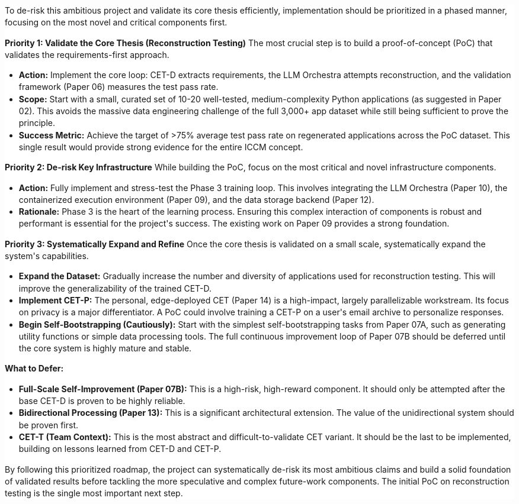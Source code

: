 To de-risk this ambitious project and validate its core thesis efficiently, implementation should be prioritized in a phased manner, focusing on the most novel and critical components first.

**Priority 1: Validate the Core Thesis (Reconstruction Testing)**
The most crucial step is to build a proof-of-concept (PoC) that validates the requirements-first approach.
*   **Action:** Implement the core loop: CET-D extracts requirements, the LLM Orchestra attempts reconstruction, and the validation framework (Paper 06) measures the test pass rate.
*   **Scope:** Start with a small, curated set of 10-20 well-tested, medium-complexity Python applications (as suggested in Paper 02). This avoids the massive data engineering challenge of the full 3,000+ app dataset while still being sufficient to prove the principle.
*   **Success Metric:** Achieve the target of >75% average test pass rate on regenerated applications across the PoC dataset. This single result would provide strong evidence for the entire ICCM concept.

**Priority 2: De-risk Key Infrastructure**
While building the PoC, focus on the most critical and novel infrastructure components.
*   **Action:** Fully implement and stress-test the Phase 3 training loop. This involves integrating the LLM Orchestra (Paper 10), the containerized execution environment (Paper 09), and the data storage backend (Paper 12).
*   **Rationale:** Phase 3 is the heart of the learning process. Ensuring this complex interaction of components is robust and performant is essential for the project's success. The existing work on Paper 09 provides a strong foundation.

**Priority 3: Systematically Expand and Refine**
Once the core thesis is validated on a small scale, systematically expand the system's capabilities.
*   **Expand the Dataset:** Gradually increase the number and diversity of applications used for reconstruction testing. This will improve the generalizability of the trained CET-D.
*   **Implement CET-P:** The personal, edge-deployed CET (Paper 14) is a high-impact, largely parallelizable workstream. Its focus on privacy is a major differentiator. A PoC could involve training a CET-P on a user's email archive to personalize responses.
*   **Begin Self-Bootstrapping (Cautiously):** Start with the simplest self-bootstrapping tasks from Paper 07A, such as generating utility functions or simple data processing tools. The full continuous improvement loop of Paper 07B should be deferred until the core system is highly mature and stable.

**What to Defer:**
*   **Full-Scale Self-Improvement (Paper 07B):** This is a high-risk, high-reward component. It should only be attempted after the base CET-D is proven to be highly reliable.
*   **Bidirectional Processing (Paper 13):** This is a significant architectural extension. The value of the unidirectional system should be proven first.
*   **CET-T (Team Context):** This is the most abstract and difficult-to-validate CET variant. It should be the last to be implemented, building on lessons learned from CET-D and CET-P.

By following this prioritized roadmap, the project can systematically de-risk its most ambitious claims and build a solid foundation of validated results before tackling the more speculative and complex future-work components. The initial PoC on reconstruction testing is the single most important next step.